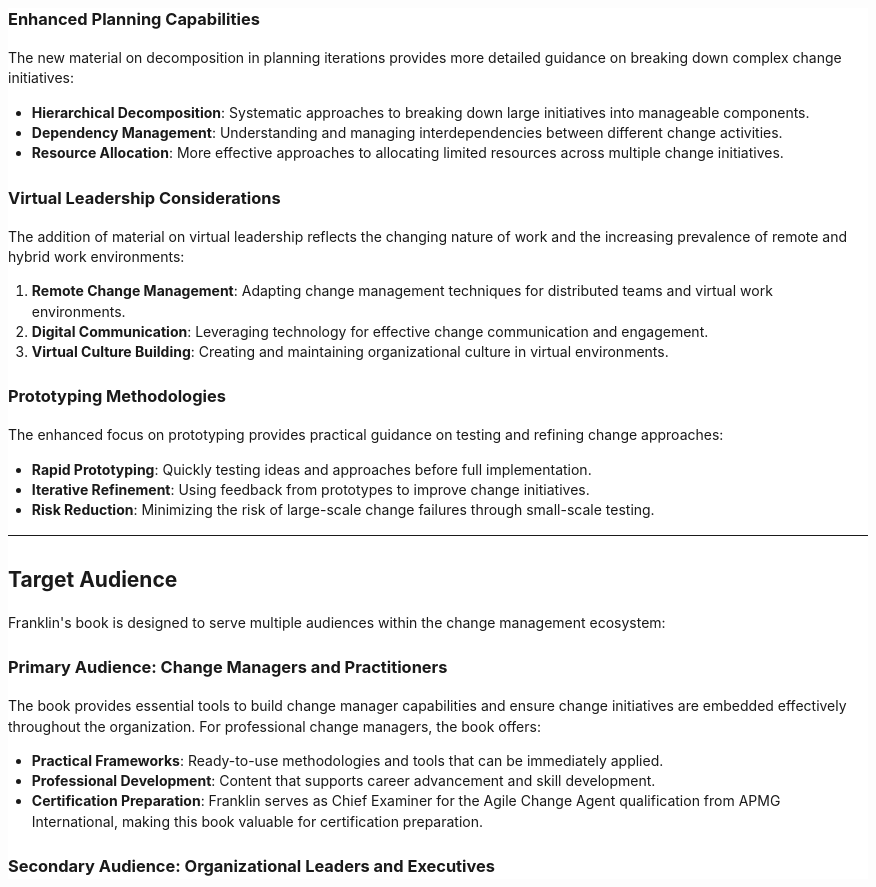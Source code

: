 ### Enhanced Planning Capabilities

The new material on decomposition in planning iterations provides more detailed guidance on breaking down complex change initiatives:

- **Hierarchical Decomposition**: Systematic approaches to breaking down large initiatives into manageable components.
- **Dependency Management**: Understanding and managing interdependencies between different change activities.
- **Resource Allocation**: More effective approaches to allocating limited resources across multiple change initiatives.

### Virtual Leadership Considerations

The addition of material on virtual leadership reflects the changing nature of work and the increasing prevalence of remote and hybrid work environments:

1. **Remote Change Management**: Adapting change management techniques for distributed teams and virtual work environments.
2. **Digital Communication**: Leveraging technology for effective change communication and engagement.
3. **Virtual Culture Building**: Creating and maintaining organizational culture in virtual environments.

### Prototyping Methodologies

The enhanced focus on prototyping provides practical guidance on testing and refining change approaches:

- **Rapid Prototyping**: Quickly testing ideas and approaches before full implementation.
- **Iterative Refinement**: Using feedback from prototypes to improve change initiatives.
- **Risk Reduction**: Minimizing the risk of large-scale change failures through small-scale testing.

---

## Target Audience

Franklin's book is designed to serve multiple audiences within the change management ecosystem:

### Primary Audience: Change Managers and Practitioners

The book provides essential tools to build change manager capabilities and ensure change initiatives are embedded effectively throughout the organization. For professional change managers, the book offers:

- **Practical Frameworks**: Ready-to-use methodologies and tools that can be immediately applied.
- **Professional Development**: Content that supports career advancement and skill development.
- **Certification Preparation**: Franklin serves as Chief Examiner for the Agile Change Agent qualification from APMG International, making this book valuable for certification preparation.

### Secondary Audience: Organizational Leaders and Executives

